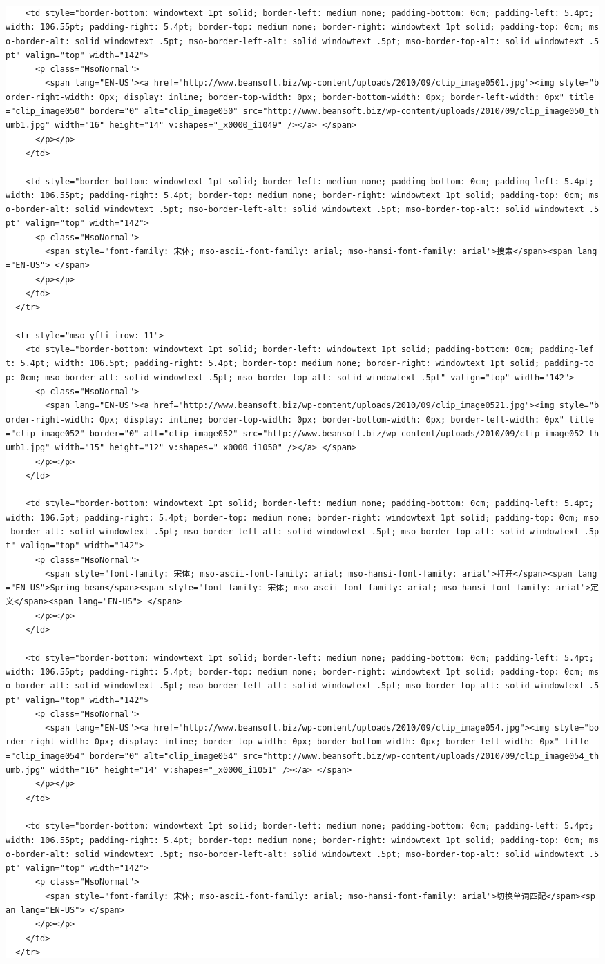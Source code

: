         <td style="border-bottom: windowtext 1pt solid; border-left: medium none; padding-bottom: 0cm; padding-left: 5.4pt; width: 106.55pt; padding-right: 5.4pt; border-top: medium none; border-right: windowtext 1pt solid; padding-top: 0cm; mso-border-alt: solid windowtext .5pt; mso-border-left-alt: solid windowtext .5pt; mso-border-top-alt: solid windowtext .5pt" valign="top" width="142">
          <p class="MsoNormal">
            <span lang="EN-US"><a href="http://www.beansoft.biz/wp-content/uploads/2010/09/clip_image0501.jpg"><img style="border-right-width: 0px; display: inline; border-top-width: 0px; border-bottom-width: 0px; border-left-width: 0px" title="clip_image050" border="0" alt="clip_image050" src="http://www.beansoft.biz/wp-content/uploads/2010/09/clip_image050_thumb1.jpg" width="16" height="14" v:shapes="_x0000_i1049" /></a> </span>
          </p></p>
        </td>
        
        <td style="border-bottom: windowtext 1pt solid; border-left: medium none; padding-bottom: 0cm; padding-left: 5.4pt; width: 106.55pt; padding-right: 5.4pt; border-top: medium none; border-right: windowtext 1pt solid; padding-top: 0cm; mso-border-alt: solid windowtext .5pt; mso-border-left-alt: solid windowtext .5pt; mso-border-top-alt: solid windowtext .5pt" valign="top" width="142">
          <p class="MsoNormal">
            <span style="font-family: 宋体; mso-ascii-font-family: arial; mso-hansi-font-family: arial">搜索</span><span lang="EN-US"> </span>
          </p></p>
        </td>
      </tr>
      
      <tr style="mso-yfti-irow: 11">
        <td style="border-bottom: windowtext 1pt solid; border-left: windowtext 1pt solid; padding-bottom: 0cm; padding-left: 5.4pt; width: 106.5pt; padding-right: 5.4pt; border-top: medium none; border-right: windowtext 1pt solid; padding-top: 0cm; mso-border-alt: solid windowtext .5pt; mso-border-top-alt: solid windowtext .5pt" valign="top" width="142">
          <p class="MsoNormal">
            <span lang="EN-US"><a href="http://www.beansoft.biz/wp-content/uploads/2010/09/clip_image0521.jpg"><img style="border-right-width: 0px; display: inline; border-top-width: 0px; border-bottom-width: 0px; border-left-width: 0px" title="clip_image052" border="0" alt="clip_image052" src="http://www.beansoft.biz/wp-content/uploads/2010/09/clip_image052_thumb1.jpg" width="15" height="12" v:shapes="_x0000_i1050" /></a> </span>
          </p></p>
        </td>
        
        <td style="border-bottom: windowtext 1pt solid; border-left: medium none; padding-bottom: 0cm; padding-left: 5.4pt; width: 106.5pt; padding-right: 5.4pt; border-top: medium none; border-right: windowtext 1pt solid; padding-top: 0cm; mso-border-alt: solid windowtext .5pt; mso-border-left-alt: solid windowtext .5pt; mso-border-top-alt: solid windowtext .5pt" valign="top" width="142">
          <p class="MsoNormal">
            <span style="font-family: 宋体; mso-ascii-font-family: arial; mso-hansi-font-family: arial">打开</span><span lang="EN-US">Spring bean</span><span style="font-family: 宋体; mso-ascii-font-family: arial; mso-hansi-font-family: arial">定义</span><span lang="EN-US"> </span>
          </p></p>
        </td>
        
        <td style="border-bottom: windowtext 1pt solid; border-left: medium none; padding-bottom: 0cm; padding-left: 5.4pt; width: 106.55pt; padding-right: 5.4pt; border-top: medium none; border-right: windowtext 1pt solid; padding-top: 0cm; mso-border-alt: solid windowtext .5pt; mso-border-left-alt: solid windowtext .5pt; mso-border-top-alt: solid windowtext .5pt" valign="top" width="142">
          <p class="MsoNormal">
            <span lang="EN-US"><a href="http://www.beansoft.biz/wp-content/uploads/2010/09/clip_image054.jpg"><img style="border-right-width: 0px; display: inline; border-top-width: 0px; border-bottom-width: 0px; border-left-width: 0px" title="clip_image054" border="0" alt="clip_image054" src="http://www.beansoft.biz/wp-content/uploads/2010/09/clip_image054_thumb.jpg" width="16" height="14" v:shapes="_x0000_i1051" /></a> </span>
          </p></p>
        </td>
        
        <td style="border-bottom: windowtext 1pt solid; border-left: medium none; padding-bottom: 0cm; padding-left: 5.4pt; width: 106.55pt; padding-right: 5.4pt; border-top: medium none; border-right: windowtext 1pt solid; padding-top: 0cm; mso-border-alt: solid windowtext .5pt; mso-border-left-alt: solid windowtext .5pt; mso-border-top-alt: solid windowtext .5pt" valign="top" width="142">
          <p class="MsoNormal">
            <span style="font-family: 宋体; mso-ascii-font-family: arial; mso-hansi-font-family: arial">切换单词匹配</span><span lang="EN-US"> </span>
          </p></p>
        </td>
      </tr>
      